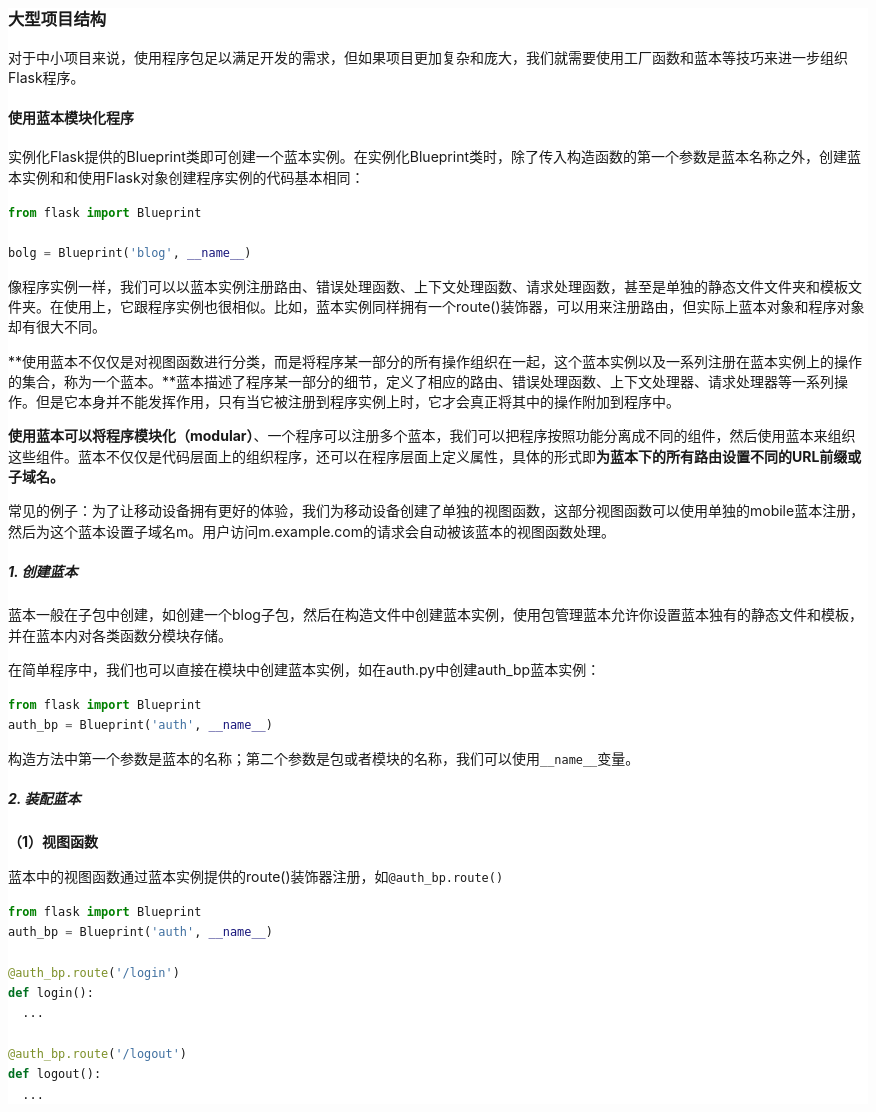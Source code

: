 ### 大型项目结构

对于中小项目来说，使用程序包足以满足开发的需求，但如果项目更加复杂和庞大，我们就需要使用工厂函数和蓝本等技巧来进一步组织Flask程序。



#### 使用蓝本模块化程序

实例化Flask提供的Blueprint类即可创建一个蓝本实例。在实例化Blueprint类时，除了传入构造函数的第一个参数是蓝本名称之外，创建蓝本实例和和使用Flask对象创建程序实例的代码基本相同：

```python
from flask import Blueprint

bolg = Blueprint('blog', __name__)
```

像程序实例一样，我们可以以蓝本实例注册路由、错误处理函数、上下文处理函数、请求处理函数，甚至是单独的静态文件文件夹和模板文件夹。在使用上，它跟程序实例也很相似。比如，蓝本实例同样拥有一个route()装饰器，可以用来注册路由，但实际上蓝本对象和程序对象却有很大不同。

**使用蓝本不仅仅是对视图函数进行分类，而是将程序某一部分的所有操作组织在一起，这个蓝本实例以及一系列注册在蓝本实例上的操作的集合，称为一个蓝本。**蓝本描述了程序某一部分的细节，定义了相应的路由、错误处理函数、上下文处理器、请求处理器等一系列操作。但是它本身并不能发挥作用，只有当它被注册到程序实例上时，它才会真正将其中的操作附加到程序中。

**使用蓝本可以将程序模块化（modular）**、一个程序可以注册多个蓝本，我们可以把程序按照功能分离成不同的组件，然后使用蓝本来组织这些组件。蓝本不仅仅是代码层面上的组织程序，还可以在程序层面上定义属性，具体的形式即**为蓝本下的所有路由设置不同的URL前缀或子域名。**

常见的例子：为了让移动设备拥有更好的体验，我们为移动设备创建了单独的视图函数，这部分视图函数可以使用单独的mobile蓝本注册，然后为这个蓝本设置子域名m。用户访问m.example.com的请求会自动被该蓝本的视图函数处理。

##### 1. 创建蓝本

蓝本一般在子包中创建，如创建一个blog子包，然后在构造文件中创建蓝本实例，使用包管理蓝本允许你设置蓝本独有的静态文件和模板，并在蓝本内对各类函数分模块存储。

在简单程序中，我们也可以直接在模块中创建蓝本实例，如在auth.py中创建auth_bp蓝本实例：

```python
from flask import Blueprint
auth_bp = Blueprint('auth', __name__)
```

构造方法中第一个参数是蓝本的名称；第二个参数是包或者模块的名称，我们可以使用`__name__`变量。

##### 2. 装配蓝本

**（1）视图函数**

蓝本中的视图函数通过蓝本实例提供的route()装饰器注册，如`@auth_bp.route()`

```python
from flask import Blueprint
auth_bp = Blueprint('auth', __name__)

@auth_bp.route('/login')
def login():
  ...
  
@auth_bp.route('/logout')
def logout():
  ...
```
